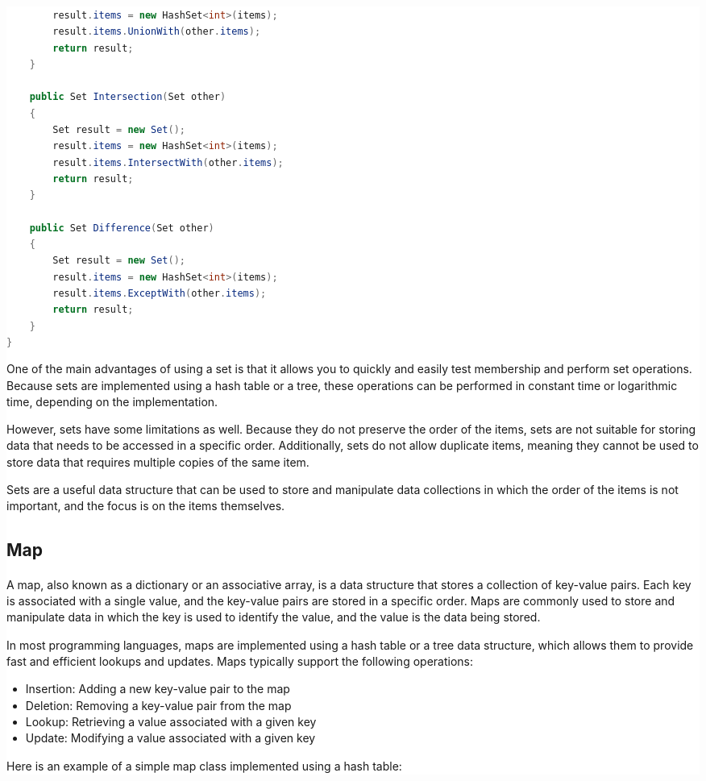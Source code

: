 ```cs
        result.items = new HashSet<int>(items);
        result.items.UnionWith(other.items);
        return result;
    }

    public Set Intersection(Set other)
    {
        Set result = new Set();
        result.items = new HashSet<int>(items);
        result.items.IntersectWith(other.items);
        return result;
    }

    public Set Difference(Set other)
    {
        Set result = new Set();
        result.items = new HashSet<int>(items);
        result.items.ExceptWith(other.items);
        return result;
    }
}
```

One of the main advantages of using a set is that it allows you to quickly and easily test membership and perform set operations. Because sets are implemented using a hash table or a tree, these operations can be performed in constant time or logarithmic time, depending on the implementation.

However, sets have some limitations as well. Because they do not preserve the order of the items, sets are not suitable for storing data that needs to be accessed in a specific order. Additionally, sets do not allow duplicate items, meaning they cannot be used to store data that requires multiple copies of the same item.

Sets are a useful data structure that can be used to store and manipulate data collections in which the order of the items is not important, and the focus is on the items themselves.

## Map

A map, also known as a dictionary or an associative array, is a data structure that stores a collection of key-value pairs. Each key is associated with a single value, and the key-value pairs are stored in a specific order. Maps are commonly used to store and manipulate data in which the key is used to identify the value, and the value is the data being stored.

In most programming languages, maps are implemented using a hash table or a tree data structure, which allows them to provide fast and efficient lookups and updates. Maps typically support the following operations:

* Insertion: Adding a new key-value pair to the map
* Deletion: Removing a key-value pair from the map
* Lookup: Retrieving a value associated with a given key
* Update: Modifying a value associated with a given key

Here is an example of a simple map class implemented using a hash table:
